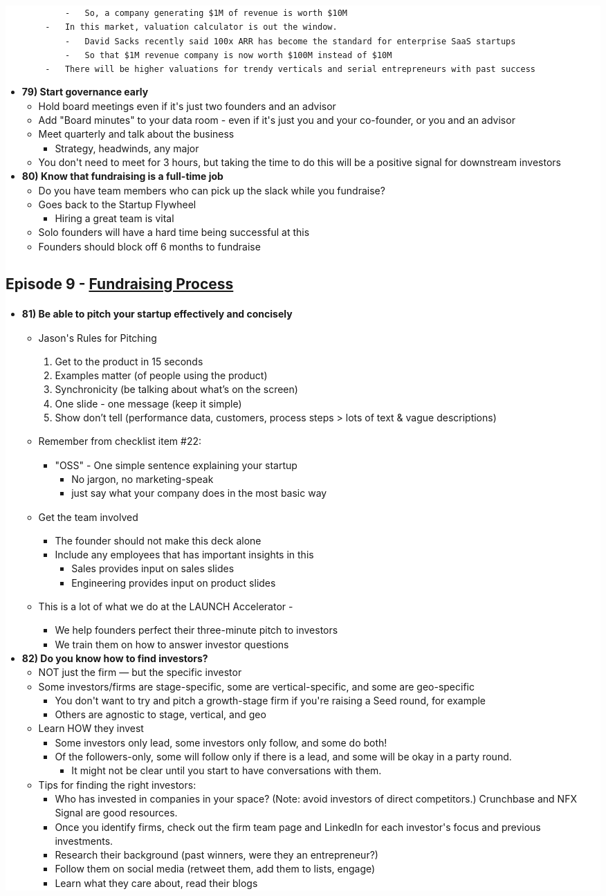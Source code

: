                 -   So, a company generating $1M of revenue is worth $10M
            -   In this market, valuation calculator is out the window.
                -   David Sacks recently said 100x ARR has become the standard for enterprise SaaS startups
                -   So that $1M revenue company is now worth $100M instead of $10M
            -   There will be higher valuations for trendy verticals and serial entrepreneurs with past success
-   **79) Start governance early**
    -   Hold board meetings even if it's just two founders and an advisor
    -   Add "Board minutes" to your data room - even if it's just you and your co-founder, or you and an advisor
    -   Meet quarterly and talk about the business
        -   Strategy, headwinds, any major
    -   You don't need to meet for 3 hours, but taking the time to do this will be a positive signal for downstream investors
-   **80) Know that fundraising is a full-time job**
    -   Do you have team members who can pick up the slack while you fundraise?
    -   Goes back to the Startup Flywheel
        -   Hiring a great team is vital
    -   Solo founders will have a hard time being successful at this
    -   Founders should block off 6 months to fundraise

## Episode 9 - **[Fundraising Process](https://youtu.be/BBE_heyd2iE?t=1009)**

-   **81) Be able to pitch your startup effectively and concisely**
    -   Jason's Rules for Pitching
        
        1.  Get to the product in 15 seconds
        2.  Examples matter (of people using the product)
        3.  Synchronicity (be talking about what’s on the screen)
        4.  One slide - one message (keep it simple)
        5.  Show don’t tell (performance data, customers, process steps > lots of text & vague descriptions)
    -   Remember from checklist item #22:
        
        -   "OSS" - One simple sentence explaining your startup
            -   No jargon, no marketing-speak
            -   just say what your company does in the most basic way
    -   Get the team involved
        
        -   The founder should not make this deck alone
        -   Include any employees that has important insights in this
            -   Sales provides input on sales slides
            -   Engineering provides input on product slides
    -   This is a lot of what we do at the LAUNCH Accelerator -
        
        -   We help founders perfect their three-minute pitch to investors
        -   We train them on how to answer investor questions
-   **82) Do you know how to find investors?**
    -   NOT just the firm — but the specific investor
    -   Some investors/firms are stage-specific, some are vertical-specific, and some are geo-specific
        -   You don't want to try and pitch a growth-stage firm if you're raising a Seed round, for example
        -   Others are agnostic to stage, vertical, and geo
    -   Learn HOW they invest
        -   Some investors only lead, some investors only follow, and some do both!
        -   Of the followers-only, some will follow only if there is a lead, and some will be okay in a party round.
            -   It might not be clear until you start to have conversations with them.
    -   Tips for finding the right investors:
        -   Who has invested in companies in your space? (Note: avoid investors of direct competitors.) Crunchbase and NFX Signal are good resources.
        -   Once you identify firms, check out the firm team page and LinkedIn for each investor's focus and previous investments.
        -   Research their background (past winners, were they an entrepreneur?)
        -   Follow them on social media (retweet them, add them to lists, engage)
        -   Learn what they care about, read their blogs